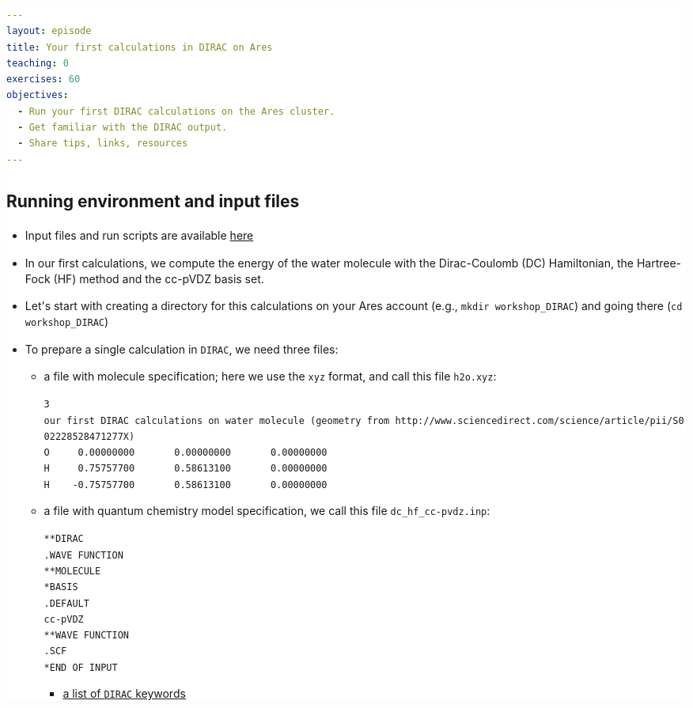 ```yaml
---
layout: episode
title: Your first calculations in DIRAC on Ares
teaching: 0
exercises: 60
objectives:
  - Run your first DIRAC calculations on the Ares cluster.
  - Get familiar with the DIRAC output.
  - Share tips, links, resources
---
```




## Running environment and input files

- Input files and run scripts are available [here](https://github.com/qchemlab-embedding/2023-07-14-workshop-exercises/tree/main/dirac/energy-h2o_dc_hf_cc-pvdz)

- In our first calculations, we compute the energy of the water molecule with the Dirac-Coulomb (DC) Hamiltonian, the Hartree-Fock (HF) method and the cc-pVDZ basis set.

- Let's start with creating a directory for this calculations on your Ares account (e.g., `mkdir workshop_DIRAC`) and going there (`cd workshop_DIRAC`)

- To prepare a single calculation in `DIRAC`, we need three files:

  - a file with molecule specification; here we use the `xyz` format, and call this file `h2o.xyz`:


    ```shell
    3
    our first DIRAC calculations on water molecule (geometry from http://www.sciencedirect.com/science/article/pii/S002228528471277X)
    O     0.00000000       0.00000000       0.00000000
    H     0.75757700       0.58613100       0.00000000
    H    -0.75757700       0.58613100       0.00000000
    ``` 

  - a file with quantum chemistry model specification, we call this file `dc_hf_cc-pvdz.inp`:

    ```shell
    **DIRAC
    .WAVE FUNCTION
    **MOLECULE
    *BASIS
    .DEFAULT
    cc-pVDZ
    **WAVE FUNCTION
    .SCF
    *END OF INPUT
    ``` 

    - [a list of `DIRAC` keywords](https://www.diracprogram.org/doc/release-23/manual/index.html)

